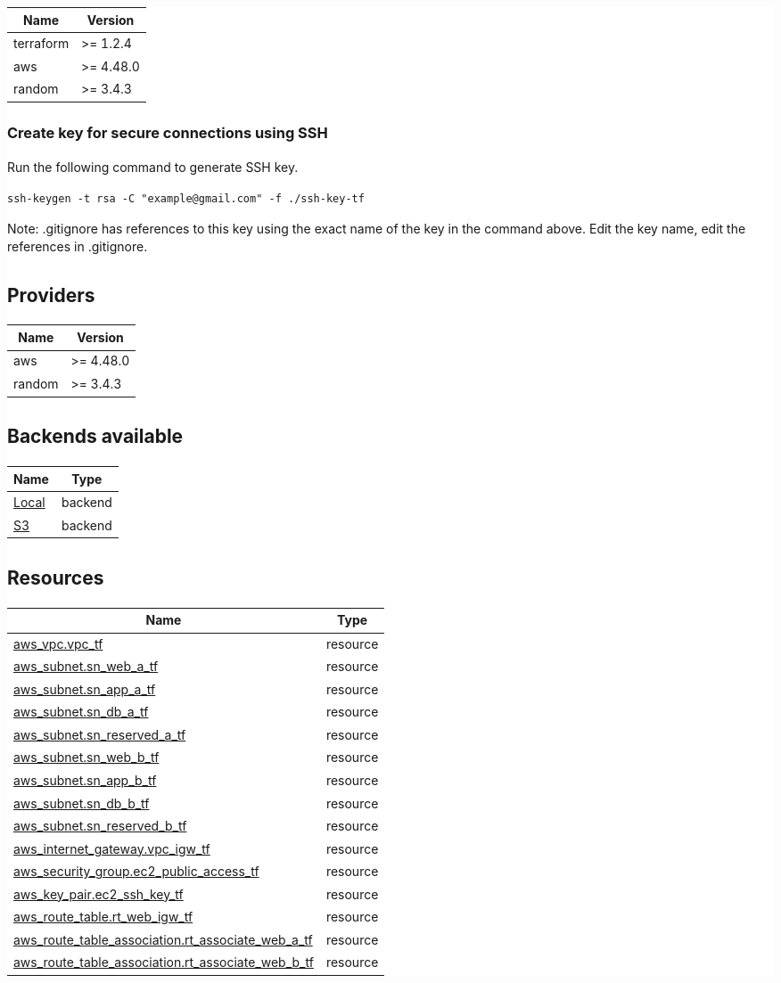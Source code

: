 | Name | Version |
|------|---------|
| terraform | >= 1.2.4 |
| aws | >= 4.48.0 |
| random | >= 3.4.3 |

### Create key for secure connections using SSH

Run the following command to generate SSH key.

    ssh-keygen -t rsa -C "example@gmail.com" -f ./ssh-key-tf

Note: .gitignore has references to this key using the exact name of the key in the command above. Edit the key name, edit the references in .gitignore.

## Providers

| Name | Version |
|------|---------|
| aws | >= 4.48.0 |
| random | >= 3.4.3 |

## Backends available

| Name | Type |
|------|------|
| [Local](https://developer.hashicorp.com/terraform/language/settings/backends/local) | backend |
| [S3](https://developer.hashicorp.com/terraform/language/settings/backends/s3) | backend |

## Resources

| Name | Type |
|------|------|
| [aws_vpc.vpc_tf](https://registry.terraform.io/providers/hashicorp/aws/latest/docs/resources/vpc) | resource |
| [aws_subnet.sn_web_a_tf](https://registry.terraform.io/providers/hashicorp/aws/latest/docs/resources/subnet) | resource |
| [aws_subnet.sn_app_a_tf](https://registry.terraform.io/providers/hashicorp/aws/latest/docs/resources/subnet) | resource |
| [aws_subnet.sn_db_a_tf](https://registry.terraform.io/providers/hashicorp/aws/latest/docs/resources/subnet) | resource |
| [aws_subnet.sn_reserved_a_tf](https://registry.terraform.io/providers/hashicorp/aws/latest/docs/resources/subnet) | resource |
| [aws_subnet.sn_web_b_tf](https://registry.terraform.io/providers/hashicorp/aws/latest/docs/resources/subnet) | resource |
| [aws_subnet.sn_app_b_tf](https://registry.terraform.io/providers/hashicorp/aws/latest/docs/resources/subnet) | resource |
| [aws_subnet.sn_db_b_tf](https://registry.terraform.io/providers/hashicorp/aws/latest/docs/resources/subnet) | resource |
| [aws_subnet.sn_reserved_b_tf](https://registry.terraform.io/providers/hashicorp/aws/latest/docs/resources/subnet) | resource |
| [aws_internet_gateway.vpc_igw_tf](https://registry.terraform.io/providers/hashicorp/aws/latest/docs/resources/internet_gateway) | resource |
| [aws_security_group.ec2_public_access_tf](https://registry.terraform.io/providers/hashicorp/aws/latest/docs/resources/security_group) | resource |
| [aws_key_pair.ec2_ssh_key_tf](https://registry.terraform.io/providers/hashicorp/aws/latest/docs/resources/key_pair) | resource |
| [aws_route_table.rt_web_igw_tf](https://registry.terraform.io/providers/hashicorp/aws/latest/docs/resources/route_table) | resource |
| [aws_route_table_association.rt_associate_web_a_tf](https://registry.terraform.io/providers/hashicorp/aws/latest/docs/resources/route_table_association) | resource |
| [aws_route_table_association.rt_associate_web_b_tf](https://registry.terraform.io/providers/hashicorp/aws/latest/docs/resources/route_table_association) | resource |